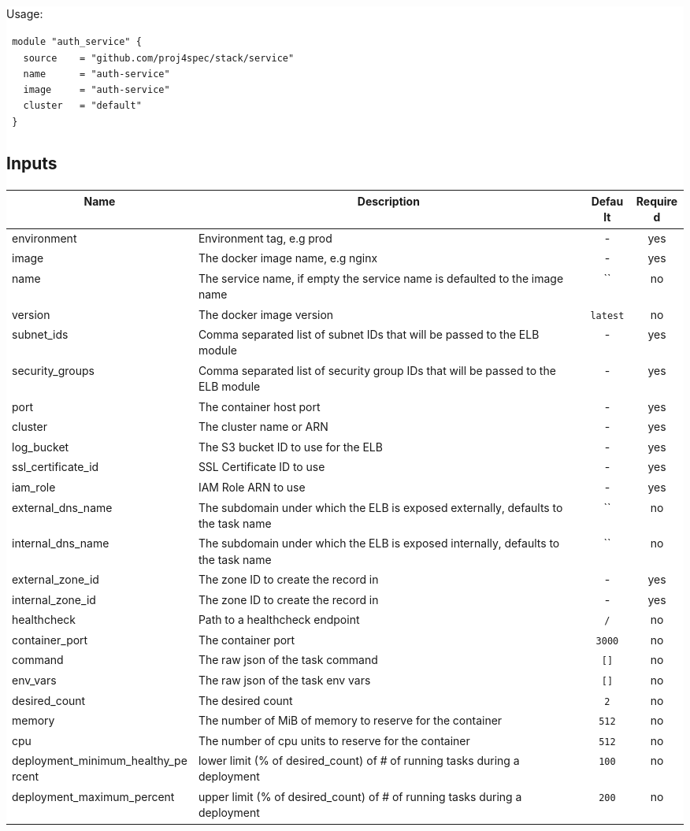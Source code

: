 Usage:

     module "auth_service" {
       source    = "github.com/proj4spec/stack/service"
       name      = "auth-service"
       image     = "auth-service"
       cluster   = "default"
     }



## Inputs

| Name | Description | Default | Required |
|------|-------------|:-----:|:-----:|
| environment | Environment tag, e.g prod | - | yes |
| image | The docker image name, e.g nginx | - | yes |
| name | The service name, if empty the service name is defaulted to the image name | `` | no |
| version | The docker image version | `latest` | no |
| subnet_ids | Comma separated list of subnet IDs that will be passed to the ELB module | - | yes |
| security_groups | Comma separated list of security group IDs that will be passed to the ELB module | - | yes |
| port | The container host port | - | yes |
| cluster | The cluster name or ARN | - | yes |
| log_bucket | The S3 bucket ID to use for the ELB | - | yes |
| ssl_certificate_id | SSL Certificate ID to use | - | yes |
| iam_role | IAM Role ARN to use | - | yes |
| external_dns_name | The subdomain under which the ELB is exposed externally, defaults to the task name | `` | no |
| internal_dns_name | The subdomain under which the ELB is exposed internally, defaults to the task name | `` | no |
| external_zone_id | The zone ID to create the record in | - | yes |
| internal_zone_id | The zone ID to create the record in | - | yes |
| healthcheck | Path to a healthcheck endpoint | `/` | no |
| container_port | The container port | `3000` | no |
| command | The raw json of the task command | `[]` | no |
| env_vars | The raw json of the task env vars | `[]` | no |
| desired_count | The desired count | `2` | no |
| memory | The number of MiB of memory to reserve for the container | `512` | no |
| cpu | The number of cpu units to reserve for the container | `512` | no |
| deployment_minimum_healthy_percent | lower limit (% of desired_count) of # of running tasks during a deployment | `100` | no |
| deployment_maximum_percent | upper limit (% of desired_count) of # of running tasks during a deployment | `200` | no |

